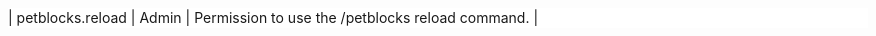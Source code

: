 | petblocks.reload                                | Admin      | Permission to use the /petblocks reload command.                                                                                                                                                  |
